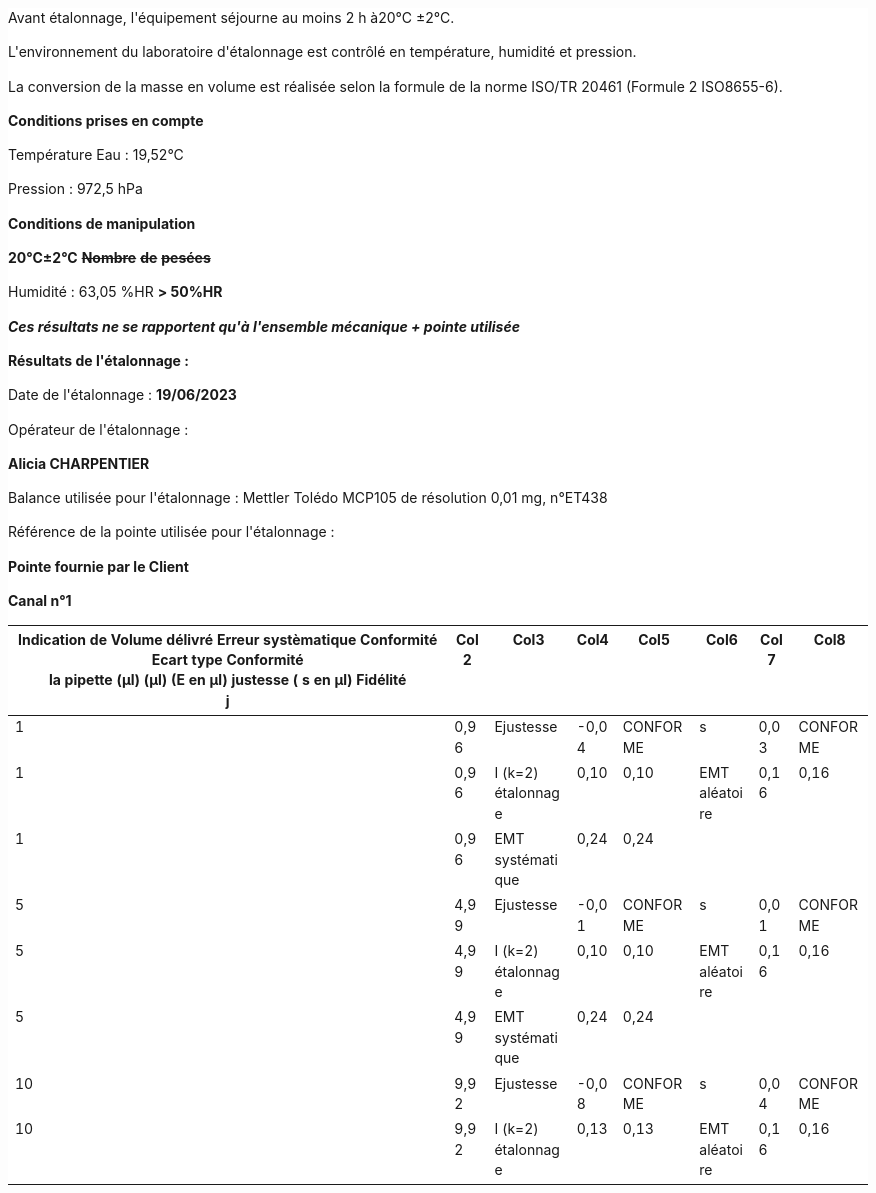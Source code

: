 
Avant étalonnage, l'équipement séjourne au moins 2 h à20°C ±2°C.


L'environnement du laboratoire d'étalonnage est contrôlé en température, humidité et pression.

La conversion de la masse en volume est réalisée selon la formule de la norme ISO/TR 20461 (Formule 2 ISO8655-6).



**Conditions prises en compte**

Température Eau : 19,52°C

Pression : 972,5 hPa


**Conditions de manipulation**


**20°C±2°C** ~~**Nombre**~~ ~~**de**~~ ~~**pesées**~~



Humidité : 63,05 %HR **> 50%HR**



_**Ces résultats ne se rapportent qu'à l'ensemble mécanique + pointe utilisée**_


**Résultats de l'étalonnage :**

Date de l'étalonnage : **19/06/2023**


Opérateur de l'étalonnage :


**Alicia CHARPENTIER**


Balance utilisée pour l'étalonnage : Mettler Tolédo MCP105 de résolution 0,01 mg, n°ET438


Référence de la pointe utilisée pour l'étalonnage :


**Pointe fournie par le Client**

**Canal n°1**


















|Indication de Volume délivré Erreur systèmatique Conformité Ecart type Conformité<br>la pipette (µl) (µl) (E en µl) justesse ( s en µl) Fidélité<br>j|Col2|Col3|Col4|Col5|Col6|Col7|Col8|
|---|---|---|---|---|---|---|---|
|1|0,96|Ejustesse|-0,04|CONFORME|s|0,03|CONFORME|
|1|0,96|I (k=2)<br>étalonnage|0,10|0,10|EMT<br>aléatoire|0,16|0,16|
|1|0,96|EMT<br>systématique|0,24|0,24||||
|5|4,99|Ejustesse|-0,01|CONFORME|s|0,01|CONFORME|
|5|4,99|I (k=2)<br>étalonnage|0,10|0,10|EMT<br>aléatoire|0,16|0,16|
|5|4,99|EMT<br>systématique|0,24|0,24||||
|10|9,92|Ejustesse|-0,08|CONFORME|s|0,04|CONFORME|
|10|9,92|I (k=2)<br>étalonnage|0,13|0,13|EMT<br>aléatoire|0,16|0,16|